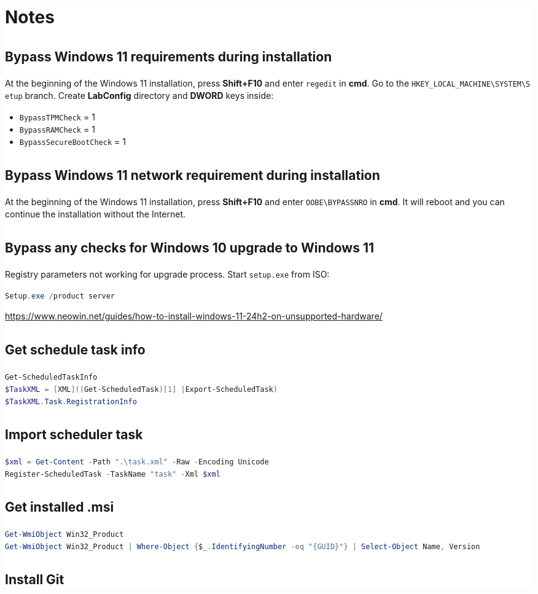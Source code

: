 # Notes

## Bypass Windows 11 requirements during installation

At the beginning of the Windows 11 installation, press **Shift+F10** and enter `regedit` in **cmd**. Go to the `HKEY_LOCAL_MACHINE\SYSTEM\Setup` branch. Create **LabConfig** directory and **DWORD** keys inside:

- `BypassTPMCheck` = 1
- `BypassRAMCheck` = 1
- `BypassSecureBootCheck` = 1

## Bypass Windows 11 network requirement during installation

At the beginning of the Windows 11 installation, press **Shift+F10** and enter `OOBE\BYPASSNRO` in **cmd**. It will reboot and you can continue the installation without the Internet.

## Bypass any checks for Windows 10 upgrade to Windows 11

Registry parameters not working for upgrade process. Start `setup.exe` from ISO:

```powershell
Setup.exe /product server
```

https://www.neowin.net/guides/how-to-install-windows-11-24h2-on-unsupported-hardware/

## Get schedule task info

```powershell
Get-ScheduledTaskInfo
$TaskXML = [XML]((Get-ScheduledTask)[1] |Export-ScheduledTask)
$TaskXML.Task.RegistrationInfo
```

## Import scheduler task

```powershell
$xml = Get-Content -Path ".\task.xml" -Raw -Encoding Unicode
Register-ScheduledTask -TaskName "task" -Xml $xml
```

## Get installed .msi

```powershell
Get-WmiObject Win32_Product
Get-WmiObject Win32_Product | Where-Object {$_.IdentifyingNumber -eq "{GUID}"} | Select-Object Name, Version
```

## Install Git
